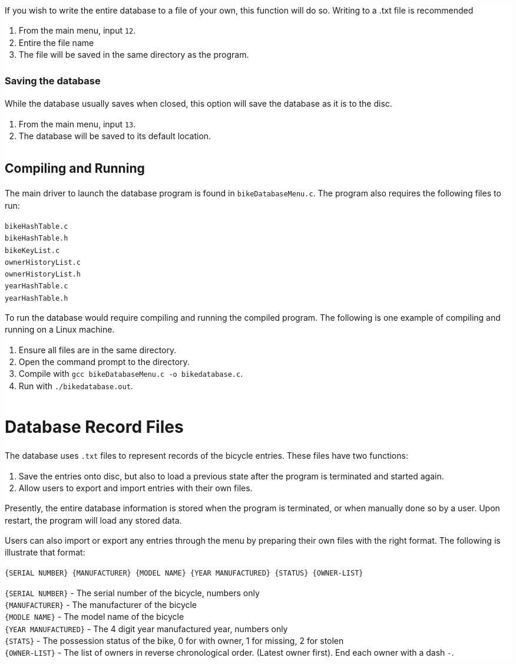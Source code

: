 If you wish to write the entire database to a file of your own, this function will do so. Writing to a .txt file is recommended

1. From the main menu, input `12`.
2. Entire the file name
3. The file will be saved in the same directory as the program.

### Saving the database

While the database usually saves when closed, this option will save the database as it is to the disc.

1. From the main menu, input `13`.
2. The database will be saved to its default location.

## Compiling and Running

The main driver to launch the database program is found in `bikeDatabaseMenu.c`. The program also requires the following files to run:

```
bikeHashTable.c
bikeHashTable.h
bikeKeyList.c
ownerHistoryList.c
ownerHistoryList.h
yearHashTable.c
yearHashTable.h
```

To run the database would require compiling and running the compiled program. The following is one example of compiling and running on a Linux machine.

1. Ensure all files are in the same directory.
2. Open the command prompt to the directory.
3. Compile with `gcc bikeDatabaseMenu.c -o bikedatabase.c`.
4. Run with `./bikedatabase.out`.

# Database Record Files
The database uses `.txt` files to represent records of the bicycle entries. These files have two functions:

1. Save the entries onto disc, but also to load a previous state after the program is terminated and started again.
2. Allow users to export and import entries with their own files.

Presently, the entire database information is stored when the program is terminated, or when manually done so by a user. Upon restart, the program will load any stored data.

Users can also import or export any entries through the menu by preparing their own files with the right format. The following is illustrate that format:
```
{SERIAL NUMBER} {MANUFACTURER} {MODEL NAME} {YEAR MANUFACTURED} {STATUS} {OWNER-LIST}
```
`{SERIAL NUMBER}` - The serial number of the bicycle, numbers only\
`{MANUFACTURER}` - The manufacturer of the bicycle\
`{MODLE NAME}` - The model name of the bicycle\
`{YEAR MANUFACTURED}` - The 4 digit year manufactured year, numbers only\
`{STATS}` - The possession status of the bike, 0 for with owner, 1 for missing, 2 for stolen\
`{OWNER-LIST}` - The list of owners in reverse chronological order. (Latest owner first). End each owner with a dash `-`.  
